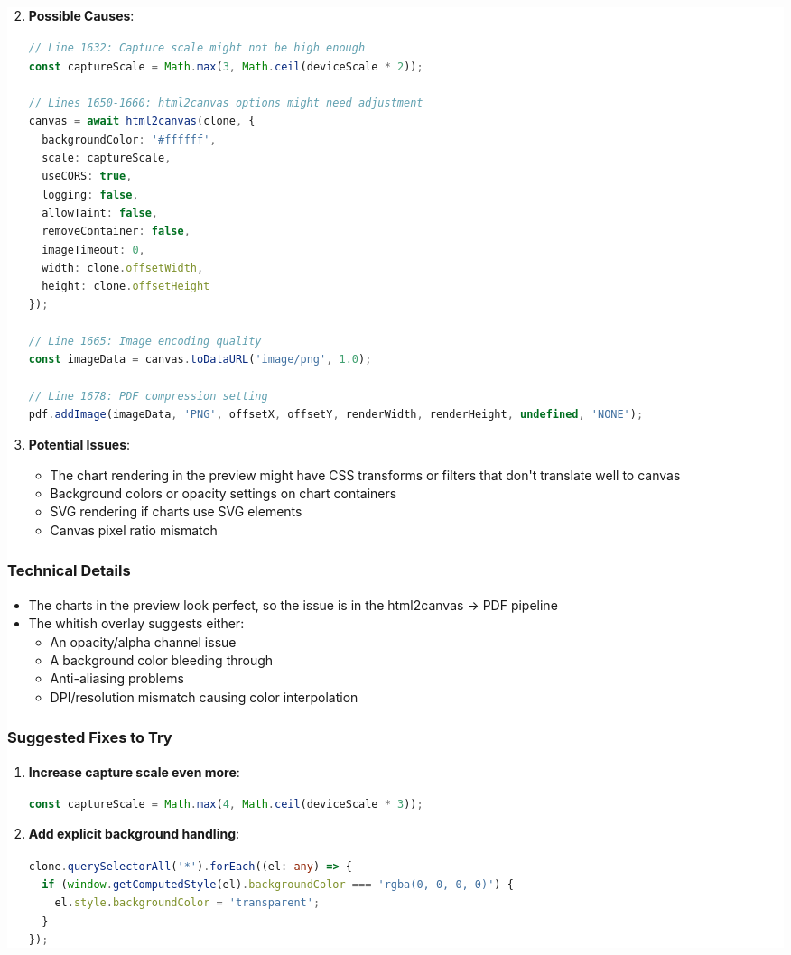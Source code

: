 2. **Possible Causes**:
   ```typescript
   // Line 1632: Capture scale might not be high enough
   const captureScale = Math.max(3, Math.ceil(deviceScale * 2));

   // Lines 1650-1660: html2canvas options might need adjustment
   canvas = await html2canvas(clone, {
     backgroundColor: '#ffffff',
     scale: captureScale,
     useCORS: true,
     logging: false,
     allowTaint: false,
     removeContainer: false,
     imageTimeout: 0,
     width: clone.offsetWidth,
     height: clone.offsetHeight
   });

   // Line 1665: Image encoding quality
   const imageData = canvas.toDataURL('image/png', 1.0);

   // Line 1678: PDF compression setting
   pdf.addImage(imageData, 'PNG', offsetX, offsetY, renderWidth, renderHeight, undefined, 'NONE');
   ```

3. **Potential Issues**:
   - The chart rendering in the preview might have CSS transforms or filters that don't translate well to canvas
   - Background colors or opacity settings on chart containers
   - SVG rendering if charts use SVG elements
   - Canvas pixel ratio mismatch

### Technical Details
- The charts in the preview look perfect, so the issue is in the html2canvas → PDF pipeline
- The whitish overlay suggests either:
  - An opacity/alpha channel issue
  - A background color bleeding through
  - Anti-aliasing problems
  - DPI/resolution mismatch causing color interpolation

### Suggested Fixes to Try
1. **Increase capture scale even more**:
   ```typescript
   const captureScale = Math.max(4, Math.ceil(deviceScale * 3));
   ```

2. **Add explicit background handling**:
   ```typescript
   clone.querySelectorAll('*').forEach((el: any) => {
     if (window.getComputedStyle(el).backgroundColor === 'rgba(0, 0, 0, 0)') {
       el.style.backgroundColor = 'transparent';
     }
   });
   ```
